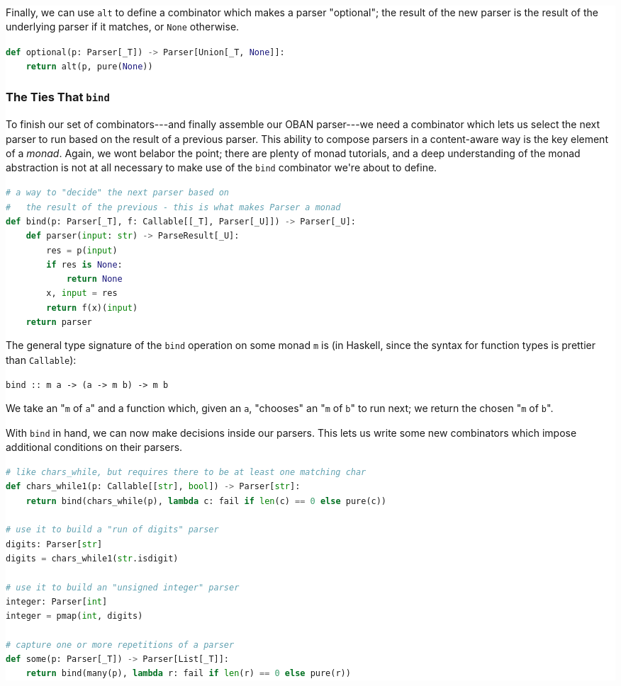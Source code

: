 Finally, we can use `alt` to define a combinator which makes a parser "optional"; the result of the new parser is the result of the underlying parser if it matches, or `None` otherwise.
```python
def optional(p: Parser[_T]) -> Parser[Union[_T, None]]:
    return alt(p, pure(None))
```

### The Ties That `bind`
To finish our set of combinators---and finally assemble our OBAN parser---we need a combinator which lets us select the next parser to run based on the result of a previous parser.
This ability to compose parsers in a content-aware way is the key element of a *monad*.
Again, we wont belabor the point; there are plenty of monad tutorials, and a deep understanding of the monad abstraction is not at all necessary to make use of the `bind` combinator we're about to define.
```python
# a way to "decide" the next parser based on
#   the result of the previous - this is what makes Parser a monad
def bind(p: Parser[_T], f: Callable[[_T], Parser[_U]]) -> Parser[_U]:
    def parser(input: str) -> ParseResult[_U]:
        res = p(input)
        if res is None:
            return None
        x, input = res
        return f(x)(input)
    return parser
```

The general type signature of the `bind` operation on some monad `m` is (in Haskell, since the syntax for function types is prettier than `Callable`):
```
bind :: m a -> (a -> m b) -> m b
```
We take an "`m` of `a`" and a function which, given an `a`, "chooses" an "`m` of `b`" to run next; we return the chosen "`m` of `b`".

With `bind` in hand, we can now make decisions inside our parsers.
This lets us write some new combinators which impose additional conditions on their parsers.
```python
# like chars_while, but requires there to be at least one matching char
def chars_while1(p: Callable[[str], bool]) -> Parser[str]:
    return bind(chars_while(p), lambda c: fail if len(c) == 0 else pure(c))

# use it to build a "run of digits" parser
digits: Parser[str]
digits = chars_while1(str.isdigit)

# use it to build an "unsigned integer" parser
integer: Parser[int]
integer = pmap(int, digits)

# capture one or more repetitions of a parser
def some(p: Parser[_T]) -> Parser[List[_T]]:
    return bind(many(p), lambda r: fail if len(r) == 0 else pure(r))
```


[^1]: It's true that some "regex" implementations go beyond the strictly regular expressions and include features for handling recursive constructs. It's also true that many "regex" aficionados take this too far and start trying to do things like parse HTML with them, leading to the <a href="https://stackoverflow.com/a/1732454/30160">famous StackOverflow answer</a>, with which I am fundamentally in agreement and thus will say no more about these "irregular regex" capabilities.
[^2]: As with any language which combines indirection (pointers/references) with mutable state, it can be done, though!
[^3]: Python's interactive interpreter doesn't print anything when an expression evaluates to `None`. This is so that you can call functions with no return value (which "secretly" and implicitly return `None`) without seeing output. Another fine example of Python's "beginner-friendly" "simplicity"!
[^4]: I don't want to rag on Parsita at all---I've never used it, but I'd consider it for a "real" Python parsing problem. However, it does seem to me that the "Pythonic" culture's attitude toward complexity is a bit like the kid who, having been told to clean up her room by her parents, picks up all the junk off the floor and shoves it into the closet. It's not the end of the world to write a couple extra lines of code, especially when the alternative is <a href="http://wiki.c2.com/?AddingEpicycles">adding epicycles</a> in the form of more indirection and more metaprogramming.